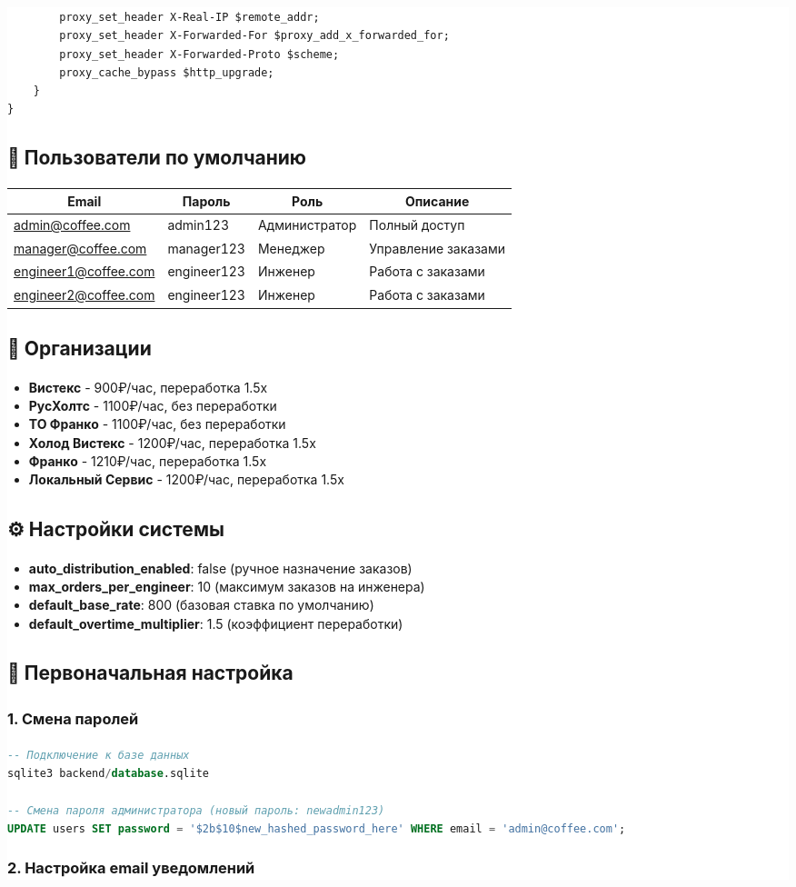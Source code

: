 ```nginx
        proxy_set_header X-Real-IP $remote_addr;
        proxy_set_header X-Forwarded-For $proxy_add_x_forwarded_for;
        proxy_set_header X-Forwarded-Proto $scheme;
        proxy_cache_bypass $http_upgrade;
    }
}
```

## 🔐 Пользователи по умолчанию

| Email                | Пароль      | Роль          | Описание            |
| -------------------- | ----------- | ------------- | ------------------- |
| admin@coffee.com     | admin123    | Администратор | Полный доступ       |
| manager@coffee.com   | manager123  | Менеджер      | Управление заказами |
| engineer1@coffee.com | engineer123 | Инженер       | Работа с заказами   |
| engineer2@coffee.com | engineer123 | Инженер       | Работа с заказами   |

## 🏢 Организации

- **Вистекс** - 900₽/час, переработка 1.5x
- **РусХолтс** - 1100₽/час, без переработки
- **ТО Франко** - 1100₽/час, без переработки
- **Холод Вистекс** - 1200₽/час, переработка 1.5x
- **Франко** - 1210₽/час, переработка 1.5x
- **Локальный Сервис** - 1200₽/час, переработка 1.5x

## ⚙️ Настройки системы

- **auto_distribution_enabled**: false (ручное назначение заказов)
- **max_orders_per_engineer**: 10 (максимум заказов на инженера)
- **default_base_rate**: 800 (базовая ставка по умолчанию)
- **default_overtime_multiplier**: 1.5 (коэффициент переработки)

## 🔧 Первоначальная настройка

### 1. **Смена паролей**

```sql
-- Подключение к базе данных
sqlite3 backend/database.sqlite

-- Смена пароля администратора (новый пароль: newadmin123)
UPDATE users SET password = '$2b$10$new_hashed_password_here' WHERE email = 'admin@coffee.com';
```

### 2. **Настройка email уведомлений**
